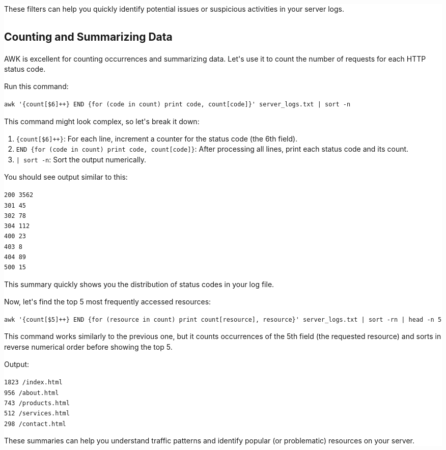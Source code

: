 These filters can help you quickly identify potential issues or suspicious activities in your server logs.

## Counting and Summarizing Data

AWK is excellent for counting occurrences and summarizing data. Let's use it to count the number of requests for each HTTP status code.

Run this command:

```
awk '{count[$6]++} END {for (code in count) print code, count[code]}' server_logs.txt | sort -n
```

This command might look complex, so let's break it down:

1. `{count[$6]++}`: For each line, increment a counter for the status code (the 6th field).
2. `END {for (code in count) print code, count[code]}`: After processing all lines, print each status code and its count.
3. `| sort -n`: Sort the output numerically.

You should see output similar to this:

```
200 3562
301 45
302 78
304 112
400 23
403 8
404 89
500 15
```

This summary quickly shows you the distribution of status codes in your log file.

Now, let's find the top 5 most frequently accessed resources:

```
awk '{count[$5]++} END {for (resource in count) print count[resource], resource}' server_logs.txt | sort -rn | head -n 5
```

This command works similarly to the previous one, but it counts occurrences of the 5th field (the requested resource) and sorts in reverse numerical order before showing the top 5.

Output:

```
1823 /index.html
956 /about.html
743 /products.html
512 /services.html
298 /contact.html
```

These summaries can help you understand traffic patterns and identify popular (or problematic) resources on your server.
